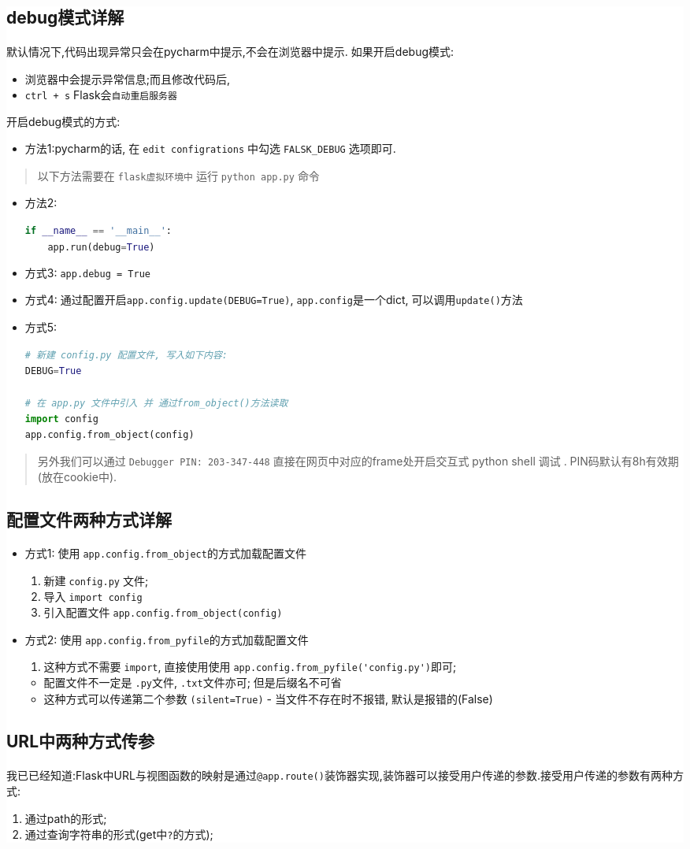 ## debug模式详解

默认情况下,代码出现异常只会在pycharm中提示,不会在浏览器中提示.
如果开启debug模式:
- 浏览器中会提示异常信息;而且修改代码后,
- `ctrl + s` Flask会`自动重启服务器`

开启debug模式的方式:
- 方法1:pycharm的话, 在 `edit configrations` 中勾选 `FALSK_DEBUG` 选项即可.

> 以下方法需要在 `flask虚拟环境中` 运行 `python app.py` 命令

- 方法2:

    ```python
    if __name__ == '__main__':
        app.run(debug=True)
    ```

- 方式3: `app.debug = True`
- 方式4: 通过配置开启`app.config.update(DEBUG=True)`, `app.config`是一个dict, 可以调用`update()`方法
- 方式5: 
    ```python
    # 新建 config.py 配置文件, 写入如下内容:
    DEBUG=True

    # 在 app.py 文件中引入 并 通过from_object()方法读取
    import config
    app.config.from_object(config)
    ```

> 另外我们可以通过 `Debugger PIN: 203-347-448` 直接在网页中对应的frame处开启交互式 python shell 调试 . PIN码默认有8h有效期(放在cookie中).

## 配置文件两种方式详解

- 方式1: 使用 `app.config.from_object`的方式加载配置文件
    1. 新建 `config.py` 文件;
    2. 导入 `import config`
    3. 引入配置文件 `app.config.from_object(config)`

- 方式2: 使用 `app.config.from_pyfile`的方式加载配置文件
    1. 这种方式不需要 `import`, 直接使用使用 `app.config.from_pyfile('config.py')`即可;
    - 配置文件不一定是 `.py`文件, `.txt`文件亦可; 但是后缀名不可省
    - 这种方式可以传递第二个参数 `(silent=True)` - 当文件不存在时不报错, 默认是报错的(False)

## URL中两种方式传参

我已已经知道:Flask中URL与视图函数的映射是通过`@app.route()`装饰器实现,装饰器可以接受用户传递的参数.接受用户传递的参数有两种方式:
1. 通过path的形式;
2. 通过查询字符串的形式(get中`?`的方式);
